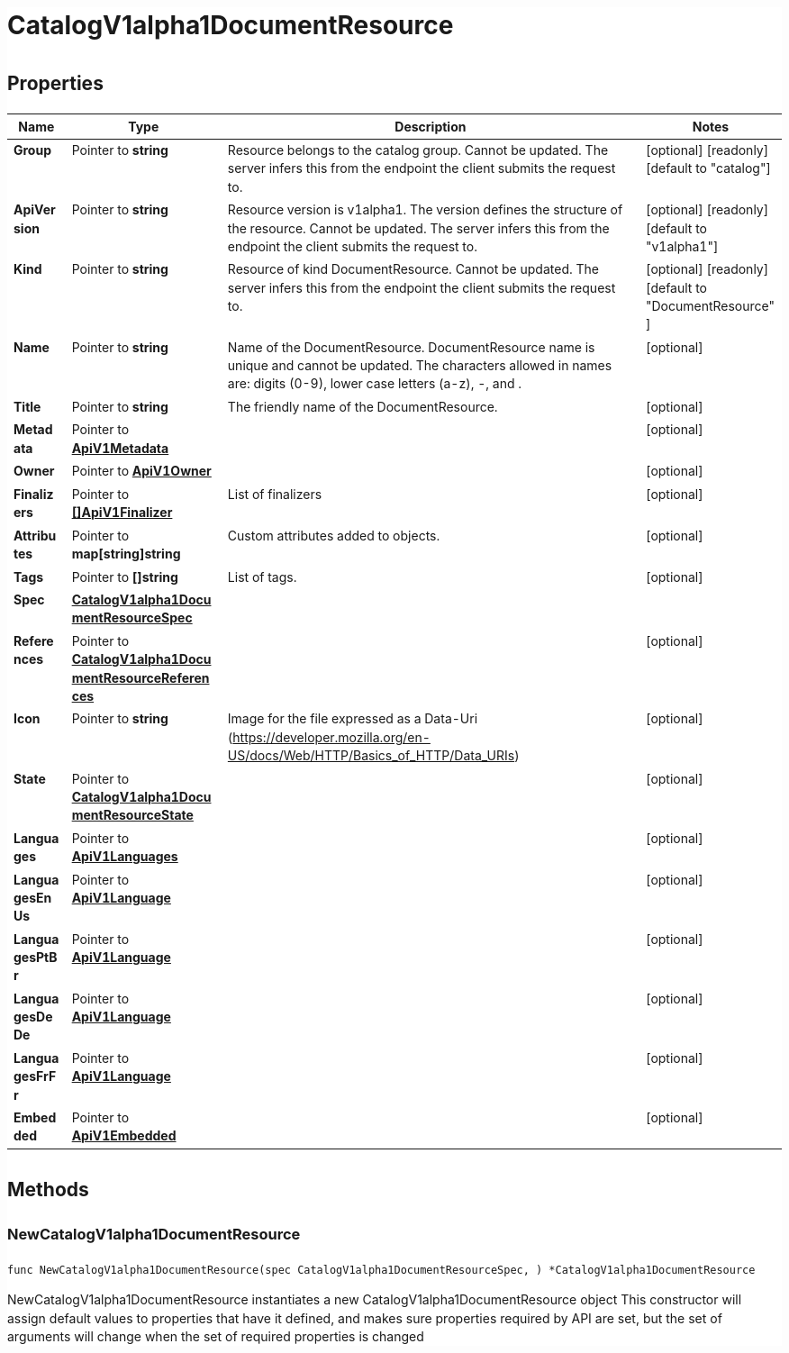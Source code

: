 # CatalogV1alpha1DocumentResource

## Properties

Name | Type | Description | Notes
------------ | ------------- | ------------- | -------------
**Group** | Pointer to **string** | Resource belongs to the catalog group. Cannot be updated. The server infers this from the endpoint the client submits the request to. | [optional] [readonly] [default to "catalog"]
**ApiVersion** | Pointer to **string** | Resource version is v1alpha1. The version defines the structure of the resource. Cannot be updated. The server infers this from the endpoint the client submits the request to. | [optional] [readonly] [default to "v1alpha1"]
**Kind** | Pointer to **string** | Resource of kind DocumentResource. Cannot be updated. The server infers this from the endpoint the client submits the request to. | [optional] [readonly] [default to "DocumentResource"]
**Name** | Pointer to **string** | Name of the DocumentResource. DocumentResource name is unique and cannot be updated. The characters allowed in names are: digits (0-9), lower case letters (a-z), -, and . | [optional] 
**Title** | Pointer to **string** | The friendly name of the DocumentResource. | [optional] 
**Metadata** | Pointer to [**ApiV1Metadata**](ApiV1Metadata.md) |  | [optional] 
**Owner** | Pointer to [**ApiV1Owner**](ApiV1Owner.md) |  | [optional] 
**Finalizers** | Pointer to [**[]ApiV1Finalizer**](ApiV1Finalizer.md) | List of finalizers | [optional] 
**Attributes** | Pointer to **map[string]string** | Custom attributes added to objects. | [optional] 
**Tags** | Pointer to **[]string** | List of tags. | [optional] 
**Spec** | [**CatalogV1alpha1DocumentResourceSpec**](CatalogV1alpha1DocumentResourceSpec.md) |  | 
**References** | Pointer to [**CatalogV1alpha1DocumentResourceReferences**](CatalogV1alpha1DocumentResourceReferences.md) |  | [optional] 
**Icon** | Pointer to **string** | Image for the file expressed as a Data-Uri (https://developer.mozilla.org/en-US/docs/Web/HTTP/Basics_of_HTTP/Data_URIs) | [optional] 
**State** | Pointer to [**CatalogV1alpha1DocumentResourceState**](CatalogV1alpha1DocumentResourceState.md) |  | [optional] 
**Languages** | Pointer to [**ApiV1Languages**](ApiV1Languages.md) |  | [optional] 
**LanguagesEnUs** | Pointer to [**ApiV1Language**](ApiV1Language.md) |  | [optional] 
**LanguagesPtBr** | Pointer to [**ApiV1Language**](ApiV1Language.md) |  | [optional] 
**LanguagesDeDe** | Pointer to [**ApiV1Language**](ApiV1Language.md) |  | [optional] 
**LanguagesFrFr** | Pointer to [**ApiV1Language**](ApiV1Language.md) |  | [optional] 
**Embedded** | Pointer to [**ApiV1Embedded**](ApiV1Embedded.md) |  | [optional] 

## Methods

### NewCatalogV1alpha1DocumentResource

`func NewCatalogV1alpha1DocumentResource(spec CatalogV1alpha1DocumentResourceSpec, ) *CatalogV1alpha1DocumentResource`

NewCatalogV1alpha1DocumentResource instantiates a new CatalogV1alpha1DocumentResource object
This constructor will assign default values to properties that have it defined,
and makes sure properties required by API are set, but the set of arguments
will change when the set of required properties is changed
